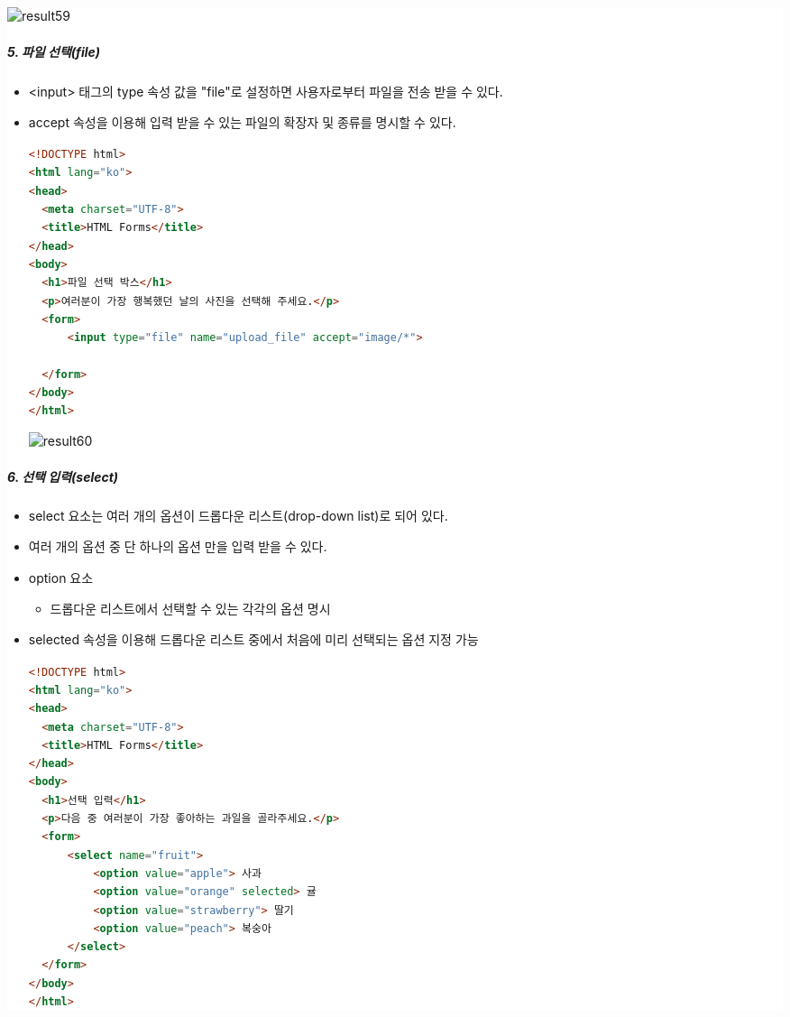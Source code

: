   <img alt="result59" src="https://user-images.githubusercontent.com/58800295/87113047-57b51180-c2a8-11ea-9c69-a239d564f9cd.PNG">

##### 5. 파일 선택(file)

- &lt;input&gt; 태그의 type 속성 값을 "file"로 설정하면 사용자로부터 파일을 전송 받을 수 있다.

- accept 속성을 이용해 입력 받을 수 있는 파일의 확장자 및 종류를 명시할 수 있다.

  ```html
  <!DOCTYPE html>
  <html lang="ko">
  <head>
  	<meta charset="UTF-8">
  	<title>HTML Forms</title>
  </head>
  <body>
  	<h1>파일 선택 박스</h1>
  	<p>여러분이 가장 행복했던 날의 사진을 선택해 주세요.</p>
  	<form>
  		<input type="file" name="upload_file" accept="image/*">
  		
  	</form>
  </body>
  </html>
  ```

  <img alt="result60" src="https://user-images.githubusercontent.com/58800295/87113262-d4e08680-c2a8-11ea-99f1-b9a0995e6d7c.PNG">

##### 6. 선택 입력(select)

- select 요소는 여러 개의 옵션이 드롭다운 리스트(drop-down list)로 되어 있다.

- 여러 개의 옵션 중 단 하나의 옵션 만을 입력 받을 수 있다.

- option 요소

  - 드롭다운 리스트에서 선택할 수 있는 각각의 옵션 명시

- selected 속성을 이용해 드롭다운 리스트 중에서 처음에 미리 선택되는 옵션 지정 가능

  ```html
  <!DOCTYPE html>
  <html lang="ko">
  <head>
  	<meta charset="UTF-8">
  	<title>HTML Forms</title>
  </head>
  <body>
  	<h1>선택 입력</h1>
  	<p>다음 중 여러분이 가장 좋아하는 과일을 골라주세요.</p>
  	<form>
  		<select name="fruit">
  			<option value="apple"> 사과
  			<option value="orange" selected> 귤
  			<option value="strawberry"> 딸기
  			<option value="peach"> 복숭아
  		</select>
  	</form>
  </body>
  </html>
  ```
